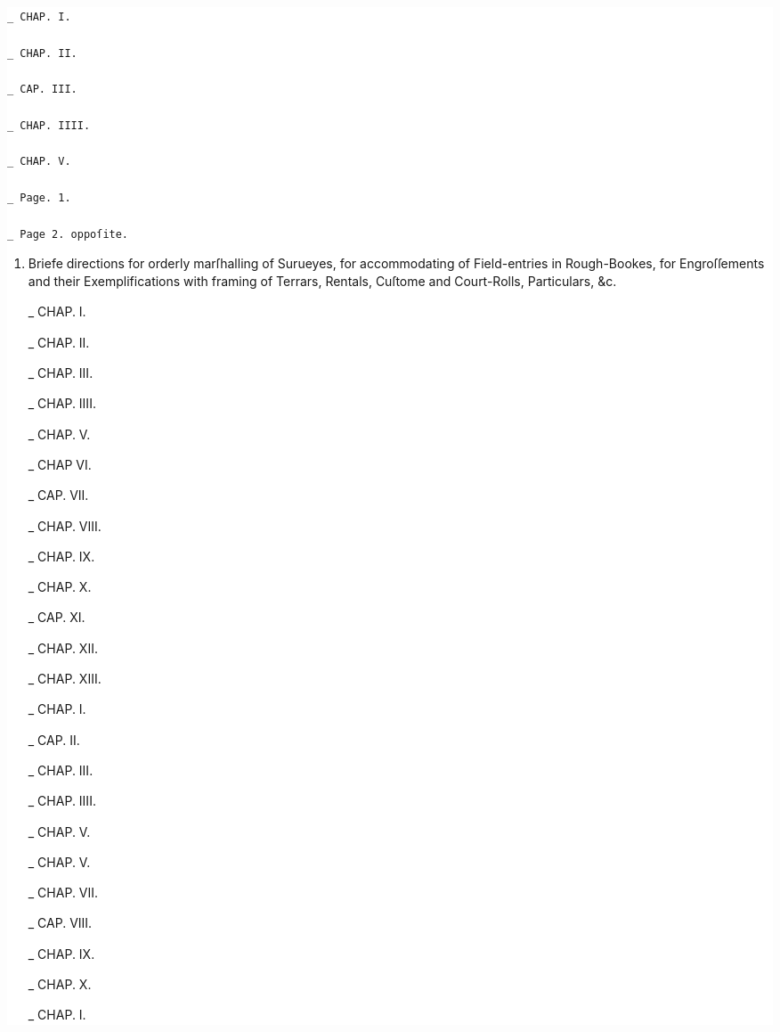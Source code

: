     _ CHAP. I.

    _ CHAP. II.

    _ CAP. III.

    _ CHAP. IIII.

    _ CHAP. V.

    _ Page. 1.

    _ Page 2. oppoſite.

1. Briefe directions for orderly marſhalling of Surueyes, for accommodating of Field-entries in Rough-Bookes, for Engroſſements and their Exemplifications with framing of Terrars, Rentals, Cuſtome and Court-Rolls, Particulars, &c.

    _ CHAP. I.

    _ CHAP. II.

    _ CHAP. III.

    _ CHAP. IIII.

    _ CHAP. V.

    _ CHAP VI.

    _ CAP. VII.

    _ CHAP. VIII.

    _ CHAP. IX.

    _ CHAP. X.

    _ CAP. XI.

    _ CHAP. XII.

    _ CHAP. XIII.

    _ CHAP. I.

    _ CAP. II.

    _ CHAP. III.

    _ CHAP. IIII.

    _ CHAP. V.

    _ CHAP. V.

    _ CHAP. VII.

    _ CAP. VIII.

    _ CHAP. IX.

    _ CHAP. X.

    _ CHAP. I.
